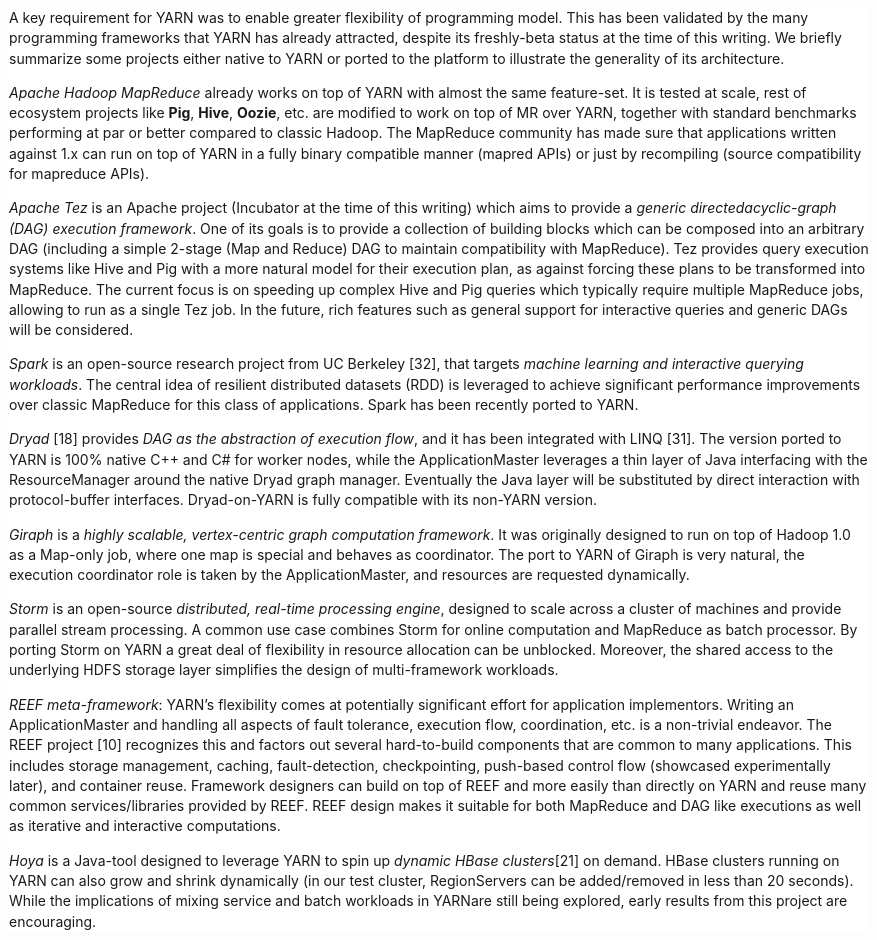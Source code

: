 A key requirement for YARN was to enable greater flexibility of programming model. This has been validated by the many programming frameworks that YARN has already attracted, despite its freshly-beta status at the time of this writing. We briefly summarize some projects either native to YARN or ported to the platform to illustrate the generality of its architecture.


*Apache Hadoop MapReduce* already works on top of YARN with almost the same feature-set. It is tested at scale, rest of ecosystem projects like **Pig**, **Hive**, **Oozie**, etc. are modified to work on top of MR over YARN, together with standard benchmarks performing at par or better compared to classic Hadoop. The MapReduce community has made sure that applications written against 1.x can run on top of YARN in a fully binary compatible manner (mapred APIs) or just by recompiling (source compatibility for mapreduce APIs).


*Apache Tez* is an Apache project (Incubator at the time of this writing) which aims to provide a *generic directedacyclic-graph (DAG) execution framework*. One of its goals is to provide a collection of building blocks which can be composed into an arbitrary DAG (including a simple 2-stage (Map and Reduce) DAG to maintain compatibility with MapReduce). Tez provides query execution systems like Hive and Pig with a more natural model for their execution plan, as against forcing these plans to be transformed into MapReduce. The current focus is on speeding up complex Hive and Pig queries which typically require multiple MapReduce jobs, allowing to run as a single Tez job. In the future, rich features such as general support for interactive queries and generic DAGs will be considered.


*Spark* is an open-source research project from UC Berkeley [32], that targets *machine learning and interactive querying workloads*. The central idea of resilient distributed datasets (RDD) is leveraged to achieve significant performance improvements over classic MapReduce for this class of applications. Spark has been recently ported to YARN.

*Dryad* [18] provides *DAG as the abstraction of execution flow*, and it has been integrated with LINQ [31]. The version ported to YARN is 100% native C++ and C# for worker nodes, while the ApplicationMaster leverages a thin layer of Java interfacing with the ResourceManager around the native Dryad graph manager. Eventually the Java layer will be substituted by direct interaction with protocol-buffer interfaces. Dryad-on-YARN is fully compatible with its non-YARN version.

*Giraph* is a *highly scalable, vertex-centric graph computation framework*. It was originally designed to run on top of Hadoop 1.0 as a Map-only job, where one map is special and behaves as coordinator. The port to YARN of Giraph is very natural, the execution coordinator role is taken by the ApplicationMaster, and resources are requested dynamically.

*Storm* is an open-source *distributed, real-time processing engine*, designed to scale across a cluster of machines and provide parallel stream processing. A common use case combines Storm for online computation and MapReduce as batch processor. By porting Storm on YARN a great deal of flexibility in resource allocation can be unblocked. Moreover, the shared access to the underlying HDFS storage layer simplifies the design of multi-framework workloads.

*REEF meta-framework*: YARN’s flexibility comes at potentially significant effort for application implementors. Writing an ApplicationMaster and handling all aspects of fault tolerance, execution flow, coordination, etc. is a non-trivial endeavor. The REEF project [10] recognizes this and factors out several hard-to-build components that are common to many applications. This includes storage management, caching, fault-detection, checkpointing, push-based control flow (showcased experimentally later), and container reuse. Framework designers can build on top of REEF and more easily than directly on YARN and reuse many common services/libraries provided by REEF. REEF design makes it suitable for both MapReduce and DAG like executions as well as iterative and interactive computations.

*Hoya* is a Java-tool designed to leverage YARN to spin up *dynamic HBase clusters*[21] on demand. HBase clusters running on YARN can also grow and shrink dynamically (in our test cluster, RegionServers can be added/removed in less than 20 seconds). While the implications of mixing service and batch workloads in YARNare still being explored, early results from this project are encouraging.

